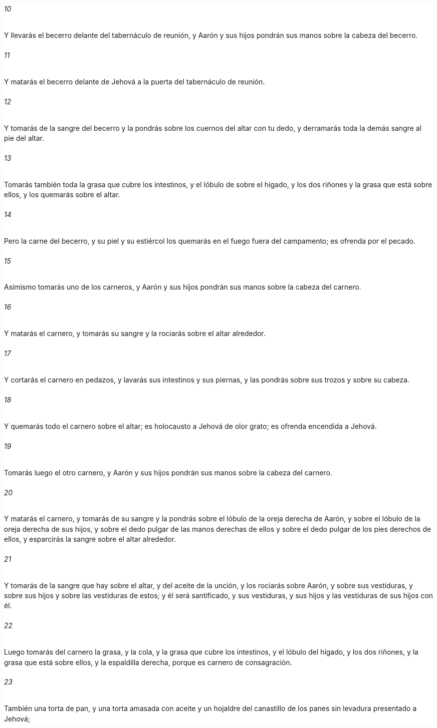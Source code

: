###### 10 
Y llevarás el becerro delante del tabernáculo de reunión, y Aarón y sus hijos pondrán sus manos sobre la cabeza del becerro.

###### 11 
Y matarás el becerro delante de Jehová a la puerta del tabernáculo de reunión.

###### 12 
Y tomarás de la sangre del becerro y la pondrás sobre los cuernos del altar con tu dedo, y derramarás toda la demás sangre al pie del altar.

###### 13 
Tomarás también toda la grasa que cubre los intestinos, y el lóbulo de sobre el hígado, y los dos riñones y la grasa que está sobre ellos, y los quemarás sobre el altar.

###### 14 
Pero la carne del becerro, y su piel y su estiércol los quemarás en el fuego fuera del campamento; es ofrenda por el pecado.

###### 15 
Asimismo tomarás uno de los carneros, y Aarón y sus hijos pondrán sus manos sobre la cabeza del carnero.

###### 16 
Y matarás el carnero, y tomarás su sangre y la rociarás sobre el altar alrededor.

###### 17 
Y cortarás el carnero en pedazos, y lavarás sus intestinos y sus piernas, y las pondrás sobre sus trozos y sobre su cabeza.

###### 18 
Y quemarás todo el carnero sobre el altar; es holocausto a Jehová de olor grato; es ofrenda encendida a Jehová.

###### 19 
Tomarás luego el otro carnero, y Aarón y sus hijos pondrán sus manos sobre la cabeza del carnero.

###### 20 
Y matarás el carnero, y tomarás de su sangre y la pondrás sobre el lóbulo de la oreja derecha de Aarón, y sobre el lóbulo de la oreja derecha de sus hijos, y sobre el dedo pulgar de las manos derechas de ellos y sobre el dedo pulgar de los pies derechos de ellos, y esparcirás la sangre sobre el altar alrededor.

###### 21 
Y tomarás de la sangre que hay sobre el altar, y del aceite de la unción, y los rociarás sobre Aarón, y sobre sus vestiduras, y sobre sus hijos y sobre las vestiduras de estos; y él será santificado, y sus vestiduras, y sus hijos y las vestiduras de sus hijos con él.

###### 22 
Luego tomarás del carnero la grasa, y la cola, y la grasa que cubre los intestinos, y el lóbulo del hígado, y los dos riñones, y la grasa que está sobre ellos, y la espaldilla derecha, porque es carnero de consagración.

###### 23 
También una torta de pan, y una torta amasada con aceite y un hojaldre del canastillo de los panes sin levadura presentado a Jehová;

